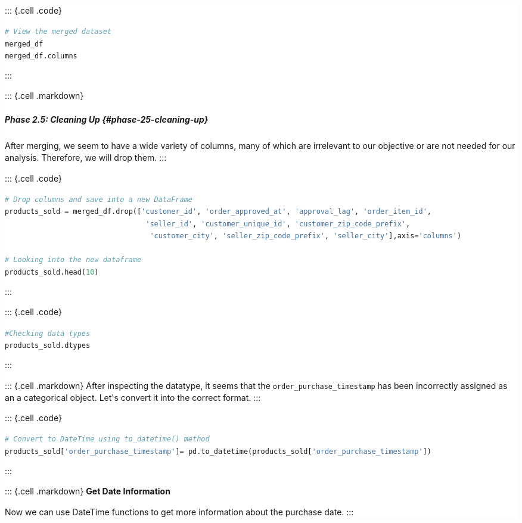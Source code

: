 ::: {.cell .code}
``` python
# View the merged dataset
merged_df
merged_df.columns
```
:::

::: {.cell .markdown}
##### Phase 2.5: Cleaning Up {#phase-25-cleaning-up}

After merging, we seem to have a wide variety of columns, many of which
are irrelevant to our objective or are not needed for our analysis.
Therefore, we will drop them.
:::

::: {.cell .code}
``` python
# Drop columns and save into a new DataFrame
products_sold = merged_df.drop(['customer_id', 'order_approved_at', 'approval_lag', 'order_item_id',
                                 'seller_id', 'customer_unique_id', 'customer_zip_code_prefix', 
                                  'customer_city', 'seller_zip_code_prefix', 'seller_city'],axis='columns')

# Looking into the new dataframe
products_sold.head(10)
```
:::

::: {.cell .code}
``` python
#Checking data types
products_sold.dtypes
```
:::

::: {.cell .markdown}
After inspecting the datatype, it seems that the
`order_purchase_timestamp` has been incorrectly assigned as an a
categorical object. Let\'s convert it into the correct format.
:::

::: {.cell .code}
``` python
# Convert to DateTime using to_datetime() method
products_sold['order_purchase_timestamp']= pd.to_datetime(products_sold['order_purchase_timestamp'])
```
:::

::: {.cell .markdown}
**Get Date Information**

Now we can use DateTime functions to get more information about the
purchase date.
:::
